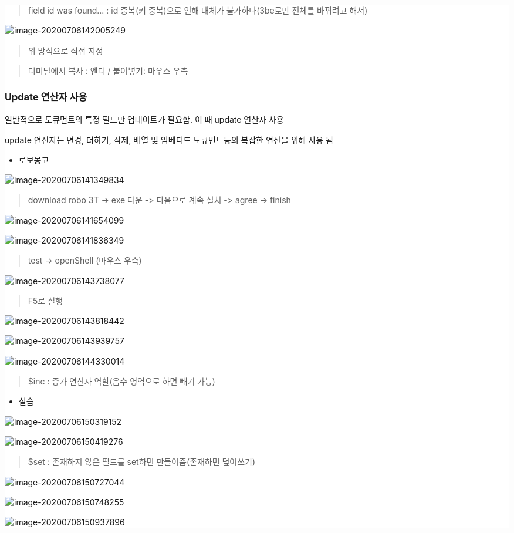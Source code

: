 > field id was found... : id 중복(키 중복)으로 인해 대체가 불가하다(3be로만 전체를 바뀌려고 해서)

![image-20200706142005249](C:\Users\BIT\AppData\Roaming\Typora\typora-user-images\image-20200706142005249.png)

> 위 방식으로 직접 지정

> 터미널에서 복사 : 엔터 / 붙여넣기: 마우스 우측



### Update 연산자 사용

일반적으로 도큐먼트의 특정 필드만 업데이트가 필요함. 이 때 update 연산자 사용

update 연산자는 변경, 더하기, 삭제, 배열 및 임베디드 도큐먼트등의 복잡한 연산을 위해 사용 됨



- 로보몽고

![image-20200706141349834](C:\Users\BIT\AppData\Roaming\Typora\typora-user-images\image-20200706141349834.png)

>  download robo 3T -> exe 다운 -> 다음으로 계속 설치 -> agree -> finish

![image-20200706141654099](C:\Users\BIT\AppData\Roaming\Typora\typora-user-images\image-20200706141654099.png)

![image-20200706141836349](C:\Users\BIT\AppData\Roaming\Typora\typora-user-images\image-20200706141836349.png)

>  test -> openShell (마우스 우측)

![image-20200706143738077](C:\Users\BIT\AppData\Roaming\Typora\typora-user-images\image-20200706143738077.png)

> F5로 실행

![image-20200706143818442](C:\Users\BIT\AppData\Roaming\Typora\typora-user-images\image-20200706143818442.png)

![image-20200706143939757](C:\Users\BIT\AppData\Roaming\Typora\typora-user-images\image-20200706143939757.png)

![image-20200706144330014](C:\Users\BIT\AppData\Roaming\Typora\typora-user-images\image-20200706144330014.png)

> $inc : 증가 연산자 역할(음수 영역으로 하면 빼기 가능)



- 실습

![image-20200706150319152](C:\Users\BIT\AppData\Roaming\Typora\typora-user-images\image-20200706150319152.png)

![image-20200706150419276](C:\Users\BIT\AppData\Roaming\Typora\typora-user-images\image-20200706150419276.png)

> $set : 존재하지 않은 필드를 set하면 만들어줌(존재하면 덮어쓰기)

![image-20200706150727044](C:\Users\BIT\AppData\Roaming\Typora\typora-user-images\image-20200706150727044.png)

![image-20200706150748255](C:\Users\BIT\AppData\Roaming\Typora\typora-user-images\image-20200706150748255.png)

![image-20200706150937896](C:\Users\BIT\AppData\Roaming\Typora\typora-user-images\image-20200706150937896.png)
